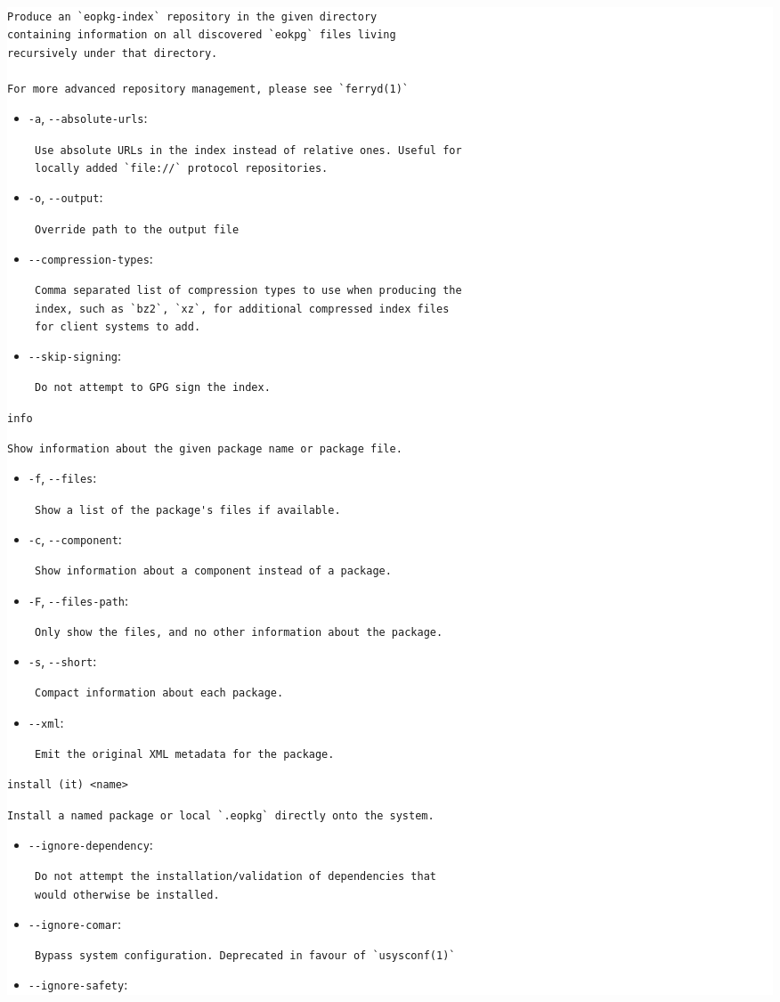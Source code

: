     Produce an `eopkg-index` repository in the given directory
    containing information on all discovered `eokpg` files living
    recursively under that directory.

    For more advanced repository management, please see `ferryd(1)`

 * `-a`, `--absolute-urls`:

        Use absolute URLs in the index instead of relative ones. Useful for
        locally added `file://` protocol repositories.

 * `-o`, `--output`:

        Override path to the output file

 * `--compression-types`:

        Comma separated list of compression types to use when producing the
        index, such as `bz2`, `xz`, for additional compressed index files
        for client systems to add.

 * `--skip-signing`:

        Do not attempt to GPG sign the index.

`info`

    Show information about the given package name or package file.

 * `-f`, `--files`:

        Show a list of the package's files if available.

 * `-c`, `--component`:

        Show information about a component instead of a package.

 * `-F`, `--files-path`:

        Only show the files, and no other information about the package.

 * `-s`, `--short`:

        Compact information about each package.

 * `--xml`:

        Emit the original XML metadata for the package.

`install (it) <name>`

    Install a named package or local `.eopkg` directly onto the system.

 * `--ignore-dependency`:

        Do not attempt the installation/validation of dependencies that
        would otherwise be installed.

 * `--ignore-comar`:

        Bypass system configuration. Deprecated in favour of `usysconf(1)`

 * `--ignore-safety`:
